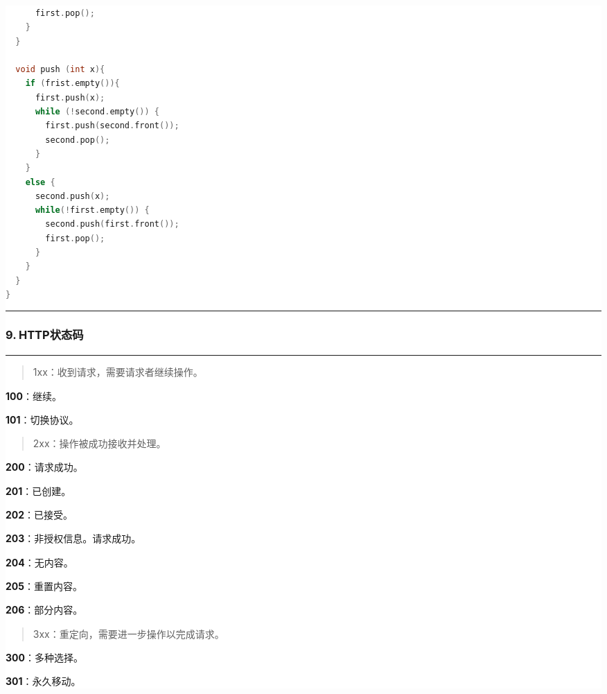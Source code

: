 ```c++
      first.pop();
    }
  }
  
  void push (int x){
    if (frist.empty()){
      first.push(x);
      while (!second.empty()) {
        first.push(second.front());
        second.pop();
      }
    }
    else {
      second.push(x);
      while(!first.empty()) {
        second.push(first.front());
        first.pop();
      }
    }
  }
}
```

---

### 9. HTTP状态码

---

> 1xx：收到请求，需要请求者继续操作。

**100**：继续。

**101**：切换协议。

> 2xx：操作被成功接收并处理。

**200**：请求成功。

**201**：已创建。

**202**：已接受。

**203**：非授权信息。请求成功。

**204**：无内容。

**205**：重置内容。

**206**：部分内容。

> 3xx：重定向，需要进一步操作以完成请求。

**300**：多种选择。

**301**：永久移动。
